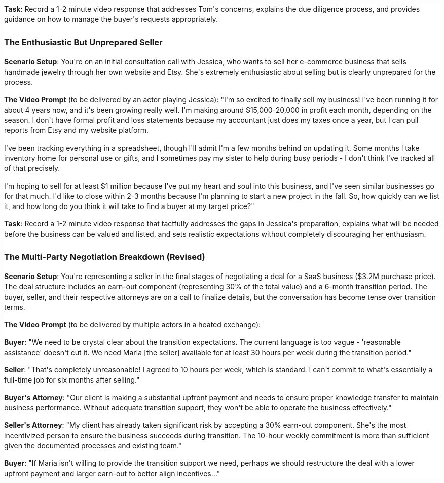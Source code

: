 **Task**: Record a 1-2 minute video response that addresses Tom's concerns, explains the due diligence process, and provides guidance on how to manage the buyer's requests appropriately.

### The Enthusiastic But Unprepared Seller

**Scenario Setup**: You're on an initial consultation call with Jessica, who wants to sell her e-commerce business that sells handmade jewelry through her own website and Etsy. She's extremely enthusiastic about selling but is clearly unprepared for the process.

**The Video Prompt** (to be delivered by an actor playing Jessica): "I'm so excited to finally sell my business! I've been running it for about 4 years now, and it's been growing really well. I'm making around $15,000-20,000 in profit each month, depending on the season. I don't have formal profit and loss statements because my accountant just does my taxes once a year, but I can pull reports from Etsy and my website platform.

I've been tracking everything in a spreadsheet, though I'll admit I'm a few months behind on updating it. Some months I take inventory home for personal use or gifts, and I sometimes pay my sister to help during busy periods - I don't think I've tracked all of that precisely.

I'm hoping to sell for at least $1 million because I've put my heart and soul into this business, and I've seen similar businesses go for that much. I'd like to close within 2-3 months because I'm planning to start a new project in the fall. So, how quickly can we list it, and how long do you think it will take to find a buyer at my target price?"

**Task**: Record a 1-2 minute video response that tactfully addresses the gaps in Jessica's preparation, explains what will be needed before the business can be valued and listed, and sets realistic expectations without completely discouraging her enthusiasm.

### The Multi-Party Negotiation Breakdown (Revised)

**Scenario Setup**: You're representing a seller in the final stages of negotiating a deal for a SaaS business ($3.2M purchase price). The deal structure includes an earn-out component (representing 30% of the total value) and a 6-month transition period. The buyer, seller, and their respective attorneys are on a call to finalize details, but the conversation has become tense over transition terms.

**The Video Prompt** (to be delivered by multiple actors in a heated exchange):

**Buyer**: "We need to be crystal clear about the transition expectations. The current language is too vague - 'reasonable assistance' doesn't cut it. We need Maria [the seller] available for at least 30 hours per week during the transition period."

**Seller**: "That's completely unreasonable! I agreed to 10 hours per week, which is standard. I can't commit to what's essentially a full-time job for six months after selling."

**Buyer's Attorney**: "Our client is making a substantial upfront payment and needs to ensure proper knowledge transfer to maintain business performance. Without adequate transition support, they won't be able to operate the business effectively."

**Seller's Attorney**: "My client has already taken significant risk by accepting a 30% earn-out component. She's the most incentivized person to ensure the business succeeds during transition. The 10-hour weekly commitment is more than sufficient given the documented processes and existing team."

**Buyer**: "If Maria isn't willing to provide the transition support we need, perhaps we should restructure the deal with a lower upfront payment and larger earn-out to better align incentives..."
